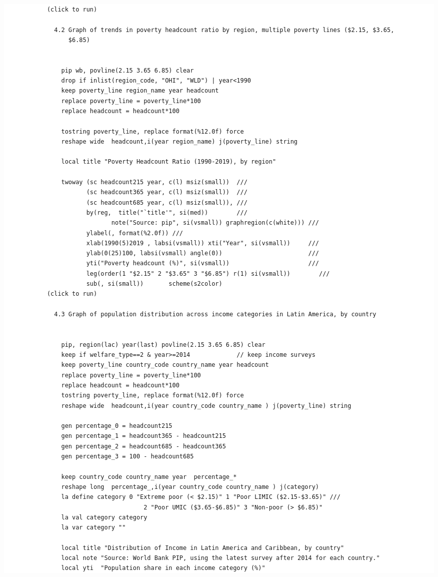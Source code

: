                 (click to run)

                  4.2 Graph of trends in poverty headcount ratio by region, multiple poverty lines ($2.15, $3.65,
                      $6.85)

                  
                    pip wb, povline(2.15 3.65 6.85) clear
                    drop if inlist(region_code, "OHI", "WLD") | year<1990
                    keep poverty_line region_name year headcount
                    replace poverty_line = poverty_line*100
                    replace headcount = headcount*100
                  
                    tostring poverty_line, replace format(%12.0f) force
                    reshape wide  headcount,i(year region_name) j(poverty_line) string
                  
                    local title "Poverty Headcount Ratio (1990-2019), by region"

                    twoway (sc headcount215 year, c(l) msiz(small))  ///
                           (sc headcount365 year, c(l) msiz(small))  ///
                           (sc headcount685 year, c(l) msiz(small)), ///
                           by(reg,  title("`title'", si(med))        ///
                                  note("Source: pip", si(vsmall)) graphregion(c(white))) ///
                           ylabel(, format(%2.0f)) ///
                           xlab(1990(5)2019 , labsi(vsmall)) xti("Year", si(vsmall))     ///
                           ylab(0(25)100, labsi(vsmall) angle(0))                        ///
                           yti("Poverty headcount (%)", si(vsmall))                      ///
                           leg(order(1 "$2.15" 2 "$3.65" 3 "$6.85") r(1) si(vsmall))        ///
                           sub(, si(small))       scheme(s2color)
                (click to run)

                  4.3 Graph of population distribution across income categories in Latin America, by country


                    pip, region(lac) year(last) povline(2.15 3.65 6.85) clear 
                    keep if welfare_type==2 & year>=2014             // keep income surveys
                    keep poverty_line country_code country_name year headcount
                    replace poverty_line = poverty_line*100
                    replace headcount = headcount*100
                    tostring poverty_line, replace format(%12.0f) force
                    reshape wide  headcount,i(year country_code country_name ) j(poverty_line) string
              
                    gen percentage_0 = headcount215
                    gen percentage_1 = headcount365 - headcount215
                    gen percentage_2 = headcount685 - headcount365
                    gen percentage_3 = 100 - headcount685
                  
                    keep country_code country_name year  percentage_*
                    reshape long  percentage_,i(year country_code country_name ) j(category) 
                    la define category 0 "Extreme poor (< $2.15)" 1 "Poor LIMIC ($2.15-$3.65)" ///
                                           2 "Poor UMIC ($3.65-$6.85)" 3 "Non-poor (> $6.85)"
                    la val category category
                    la var category ""

                    local title "Distribution of Income in Latin America and Caribbean, by country"
                    local note "Source: World Bank PIP, using the latest survey after 2014 for each country."
                    local yti  "Population share in each income category (%)"
